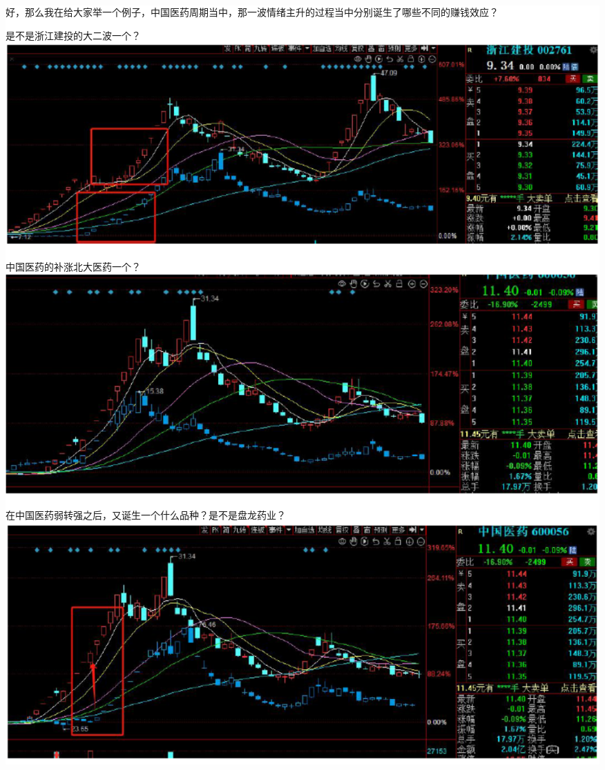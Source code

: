 好，那么我在给大家举一个例子，中国医药周期当中，那一波情绪主升的过程当中分别诞生了哪些不同的赚钱效应？  

是不是浙江建投的大二波一个？  
![alt text](image-64.png)  

中国医药的补涨北大医药一个？  
![alt text](image-65.png)  

在中国医药弱转强之后，又诞生一个什么品种？是不是盘龙药业？  
![alt text](image-66.png)  

